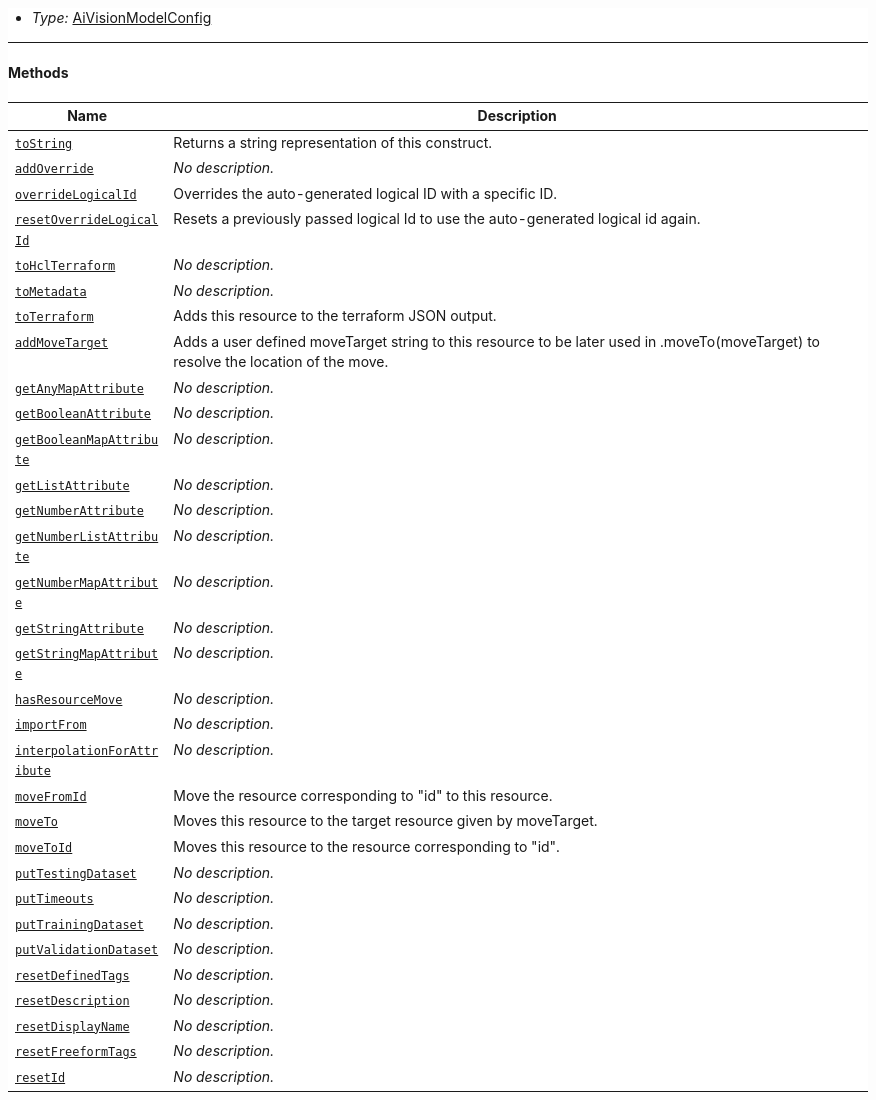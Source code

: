 - *Type:* <a href="#rhizo-co-terraform-provider-oci.aiVisionModel.AiVisionModelConfig">AiVisionModelConfig</a>

---

#### Methods <a name="Methods" id="Methods"></a>

| **Name** | **Description** |
| --- | --- |
| <code><a href="#rhizo-co-terraform-provider-oci.aiVisionModel.AiVisionModel.toString">toString</a></code> | Returns a string representation of this construct. |
| <code><a href="#rhizo-co-terraform-provider-oci.aiVisionModel.AiVisionModel.addOverride">addOverride</a></code> | *No description.* |
| <code><a href="#rhizo-co-terraform-provider-oci.aiVisionModel.AiVisionModel.overrideLogicalId">overrideLogicalId</a></code> | Overrides the auto-generated logical ID with a specific ID. |
| <code><a href="#rhizo-co-terraform-provider-oci.aiVisionModel.AiVisionModel.resetOverrideLogicalId">resetOverrideLogicalId</a></code> | Resets a previously passed logical Id to use the auto-generated logical id again. |
| <code><a href="#rhizo-co-terraform-provider-oci.aiVisionModel.AiVisionModel.toHclTerraform">toHclTerraform</a></code> | *No description.* |
| <code><a href="#rhizo-co-terraform-provider-oci.aiVisionModel.AiVisionModel.toMetadata">toMetadata</a></code> | *No description.* |
| <code><a href="#rhizo-co-terraform-provider-oci.aiVisionModel.AiVisionModel.toTerraform">toTerraform</a></code> | Adds this resource to the terraform JSON output. |
| <code><a href="#rhizo-co-terraform-provider-oci.aiVisionModel.AiVisionModel.addMoveTarget">addMoveTarget</a></code> | Adds a user defined moveTarget string to this resource to be later used in .moveTo(moveTarget) to resolve the location of the move. |
| <code><a href="#rhizo-co-terraform-provider-oci.aiVisionModel.AiVisionModel.getAnyMapAttribute">getAnyMapAttribute</a></code> | *No description.* |
| <code><a href="#rhizo-co-terraform-provider-oci.aiVisionModel.AiVisionModel.getBooleanAttribute">getBooleanAttribute</a></code> | *No description.* |
| <code><a href="#rhizo-co-terraform-provider-oci.aiVisionModel.AiVisionModel.getBooleanMapAttribute">getBooleanMapAttribute</a></code> | *No description.* |
| <code><a href="#rhizo-co-terraform-provider-oci.aiVisionModel.AiVisionModel.getListAttribute">getListAttribute</a></code> | *No description.* |
| <code><a href="#rhizo-co-terraform-provider-oci.aiVisionModel.AiVisionModel.getNumberAttribute">getNumberAttribute</a></code> | *No description.* |
| <code><a href="#rhizo-co-terraform-provider-oci.aiVisionModel.AiVisionModel.getNumberListAttribute">getNumberListAttribute</a></code> | *No description.* |
| <code><a href="#rhizo-co-terraform-provider-oci.aiVisionModel.AiVisionModel.getNumberMapAttribute">getNumberMapAttribute</a></code> | *No description.* |
| <code><a href="#rhizo-co-terraform-provider-oci.aiVisionModel.AiVisionModel.getStringAttribute">getStringAttribute</a></code> | *No description.* |
| <code><a href="#rhizo-co-terraform-provider-oci.aiVisionModel.AiVisionModel.getStringMapAttribute">getStringMapAttribute</a></code> | *No description.* |
| <code><a href="#rhizo-co-terraform-provider-oci.aiVisionModel.AiVisionModel.hasResourceMove">hasResourceMove</a></code> | *No description.* |
| <code><a href="#rhizo-co-terraform-provider-oci.aiVisionModel.AiVisionModel.importFrom">importFrom</a></code> | *No description.* |
| <code><a href="#rhizo-co-terraform-provider-oci.aiVisionModel.AiVisionModel.interpolationForAttribute">interpolationForAttribute</a></code> | *No description.* |
| <code><a href="#rhizo-co-terraform-provider-oci.aiVisionModel.AiVisionModel.moveFromId">moveFromId</a></code> | Move the resource corresponding to "id" to this resource. |
| <code><a href="#rhizo-co-terraform-provider-oci.aiVisionModel.AiVisionModel.moveTo">moveTo</a></code> | Moves this resource to the target resource given by moveTarget. |
| <code><a href="#rhizo-co-terraform-provider-oci.aiVisionModel.AiVisionModel.moveToId">moveToId</a></code> | Moves this resource to the resource corresponding to "id". |
| <code><a href="#rhizo-co-terraform-provider-oci.aiVisionModel.AiVisionModel.putTestingDataset">putTestingDataset</a></code> | *No description.* |
| <code><a href="#rhizo-co-terraform-provider-oci.aiVisionModel.AiVisionModel.putTimeouts">putTimeouts</a></code> | *No description.* |
| <code><a href="#rhizo-co-terraform-provider-oci.aiVisionModel.AiVisionModel.putTrainingDataset">putTrainingDataset</a></code> | *No description.* |
| <code><a href="#rhizo-co-terraform-provider-oci.aiVisionModel.AiVisionModel.putValidationDataset">putValidationDataset</a></code> | *No description.* |
| <code><a href="#rhizo-co-terraform-provider-oci.aiVisionModel.AiVisionModel.resetDefinedTags">resetDefinedTags</a></code> | *No description.* |
| <code><a href="#rhizo-co-terraform-provider-oci.aiVisionModel.AiVisionModel.resetDescription">resetDescription</a></code> | *No description.* |
| <code><a href="#rhizo-co-terraform-provider-oci.aiVisionModel.AiVisionModel.resetDisplayName">resetDisplayName</a></code> | *No description.* |
| <code><a href="#rhizo-co-terraform-provider-oci.aiVisionModel.AiVisionModel.resetFreeformTags">resetFreeformTags</a></code> | *No description.* |
| <code><a href="#rhizo-co-terraform-provider-oci.aiVisionModel.AiVisionModel.resetId">resetId</a></code> | *No description.* |